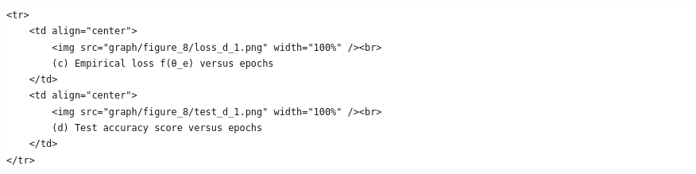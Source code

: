     <tr>
        <td align="center">
            <img src="graph/figure_8/loss_d_1.png" width="100%" /><br>
            (c) Empirical loss f(θ_e) versus epochs
        </td>
        <td align="center">
            <img src="graph/figure_8/test_d_1.png" width="100%" /><br>
            (d) Test accuracy score versus epochs
        </td>
    </tr>
</table>
